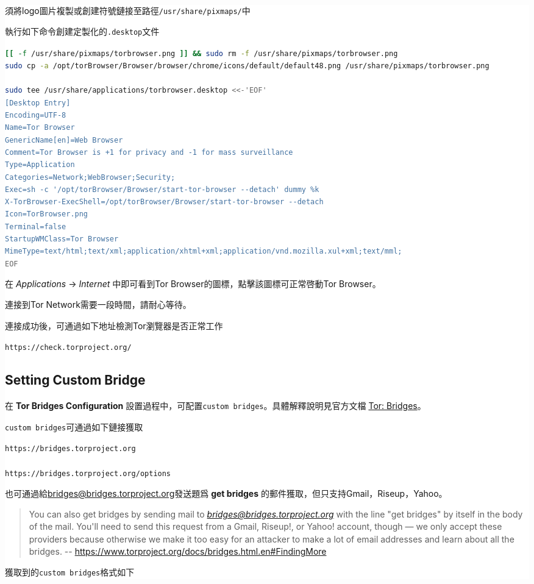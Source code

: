 須將logo圖片複製或創建符號鏈接至路徑`/usr/share/pixmaps/`中

執行如下命令創建定製化的`.desktop`文件

```bash
[[ -f /usr/share/pixmaps/torbrowser.png ]] && sudo rm -f /usr/share/pixmaps/torbrowser.png
sudo cp -a /opt/torBrowser/Browser/browser/chrome/icons/default/default48.png /usr/share/pixmaps/torbrowser.png

sudo tee /usr/share/applications/torbrowser.desktop <<-'EOF'
[Desktop Entry]
Encoding=UTF-8
Name=Tor Browser
GenericName[en]=Web Browser
Comment=Tor Browser is +1 for privacy and -1 for mass surveillance
Type=Application
Categories=Network;WebBrowser;Security;
Exec=sh -c '/opt/torBrowser/Browser/start-tor-browser --detach' dummy %k
X-TorBrowser-ExecShell=/opt/torBrowser/Browser/start-tor-browser --detach
Icon=TorBrowser.png
Terminal=false
StartupWMClass=Tor Browser
MimeType=text/html;text/xml;application/xhtml+xml;application/vnd.mozilla.xul+xml;text/mml;
EOF
```

在 *Applications* -> *Internet* 中即可看到Tor Browser的圖標，點擊該圖標可正常啓動Tor Browser。

連接到Tor Network需要一段時間，請耐心等待。

連接成功後，可通過如下地址檢測Tor瀏覽器是否正常工作

```http
https://check.torproject.org/
```

## Setting Custom Bridge
在 **Tor Bridges Configuration** 設置過程中，可配置`custom bridges`。具體解釋說明見官方文檔 [Tor: Bridges](https://www.torproject.org/docs/bridges.html.en)。

`custom bridges`可通過如下鏈接獲取

```http
https://bridges.torproject.org

https://bridges.torproject.org/options
```

也可通過給<bridges@bridges.torproject.org>發送題爲 **get bridges** 的郵件獲取，但只支持Gmail，Riseup，Yahoo。

>You can also get bridges by sending mail to *bridges@bridges.torproject.org* with the line "get bridges" by itself in the body of the mail. You'll need to send this request from a Gmail, Riseup!, or Yahoo! account, though — we only accept these providers because otherwise we make it too easy for an attacker to make a lot of email addresses and learn about all the bridges.  -- <https://www.torproject.org/docs/bridges.html.en#FindingMore>

獲取到的`custom bridges`格式如下


[gnome]: https://www.gnome.org
[torbrowser]: https://www.torproject.org/projects/torbrowser.html.en